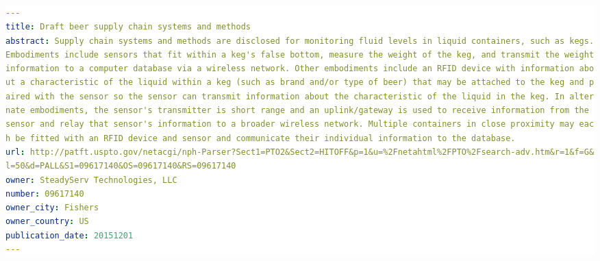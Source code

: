 ```yaml
---
title: Draft beer supply chain systems and methods
abstract: Supply chain systems and methods are disclosed for monitoring fluid levels in liquid containers, such as kegs. Embodiments include sensors that fit within a keg's false bottom, measure the weight of the keg, and transmit the weight information to a computer database via a wireless network. Other embodiments include an RFID device with information about a characteristic of the liquid within a keg (such as brand and/or type of beer) that may be attached to the keg and paired with the sensor so the sensor can transmit information about the characteristic of the liquid in the keg. In alternate embodiments, the sensor's transmitter is short range and an uplink/gateway is used to receive information from the sensor and relay that sensor's information to a broader wireless network. Multiple containers in close proximity may each be fitted with an RFID device and sensor and communicate their individual information to the database.
url: http://patft.uspto.gov/netacgi/nph-Parser?Sect1=PTO2&Sect2=HITOFF&p=1&u=%2Fnetahtml%2FPTO%2Fsearch-adv.htm&r=1&f=G&l=50&d=PALL&S1=09617140&OS=09617140&RS=09617140
owner: SteadyServ Technologies, LLC
number: 09617140
owner_city: Fishers
owner_country: US
publication_date: 20151201
---
```

